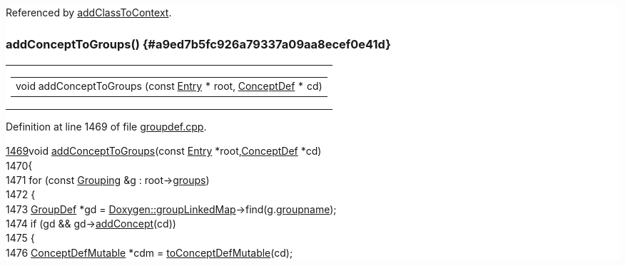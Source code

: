 
<p>Referenced by <a href="/web-doxygen/docs/api/files/src/doxygen-cpp/#a00bea66ca12b6dc9dc1885d61542b87b">addClassToContext</a>.</p>

</div>
</div>

### addConceptToGroups() {#a9ed7b5fc926a79337a09aa8ecef0e41d}

<div class="doxyMemberItem">
<div class="doxyMemberProto">
<table class="doxyMemberLabels">
<tr class="doxyMemberLabels">
<td class="doxyMemberLabelsLeft">
<table class="doxyMemberName">
<tr>
<td class="doxyMemberName">void addConceptToGroups (const <a href="/web-doxygen/docs/api/classes/entry">Entry</a> * root, <a href="/web-doxygen/docs/api/classes/conceptdef">ConceptDef</a> * cd)</td>
</tr>
</table>
</td>
</tr>
</table>
</div>
<div class="doxyMemberDoc">



<p>Definition at line 1469 of file <a href="/web-doxygen/docs/api/files/src/groupdef-cpp">groupdef.cpp</a>.</p>


<div class="doxyProgramListing">

<div class="doxyCodeLine"><span class="doxyLineNumber"><a href="#a9ed7b5fc926a79337a09aa8ecef0e41d">1469</a></span><span class="doxyLineContent"><span class="doxyHighlightKeywordType">void</span><span class="doxyHighlight"> <a href="#a9ed7b5fc926a79337a09aa8ecef0e41d">addConceptToGroups</a>(</span><span class="doxyHighlightKeyword">const</span><span class="doxyHighlight"> <a href="/web-doxygen/docs/api/classes/entry">Entry</a> *root,<a href="/web-doxygen/docs/api/classes/conceptdef">ConceptDef</a> *cd)</span></span></div>
<div class="doxyCodeLine"><span class="doxyLineNumber">1470</span><span class="doxyLineContent"><span class="doxyHighlight">{</span></span></div>
<div class="doxyCodeLine"><span class="doxyLineNumber">1471</span><span class="doxyLineContent"><span class="doxyHighlight">  </span><span class="doxyHighlightKeywordFlow">for</span><span class="doxyHighlight"> (</span><span class="doxyHighlightKeyword">const</span><span class="doxyHighlight"> <a href="/web-doxygen/docs/api/structs/grouping">Grouping</a> &amp;g : root-&gt;<a href="/web-doxygen/docs/api/classes/entry/#a7a7b0a48faf21641b21124fb8381aa1e">groups</a>)</span></span></div>
<div class="doxyCodeLine"><span class="doxyLineNumber">1472</span><span class="doxyLineContent"><span class="doxyHighlight">  {</span></span></div>
<div class="doxyCodeLine"><span class="doxyLineNumber">1473</span><span class="doxyLineContent"><span class="doxyHighlight">    <a href="/web-doxygen/docs/api/classes/groupdef">GroupDef</a> *gd = <a href="/web-doxygen/docs/api/classes/doxygen/#afd89d49084b42d085e9d40fc2636da9c">Doxygen::groupLinkedMap</a>-&gt;find(g.<a href="/web-doxygen/docs/api/structs/grouping/#a05e6a053a86cc2f588d065f3880801dc">groupname</a>);</span></span></div>
<div class="doxyCodeLine"><span class="doxyLineNumber">1474</span><span class="doxyLineContent"><span class="doxyHighlight">    </span><span class="doxyHighlightKeywordFlow">if</span><span class="doxyHighlight"> (gd &amp;&amp; gd-&gt;<a href="/web-doxygen/docs/api/classes/groupdef/#ae0e35a187293d00cdccc7da69e3e86a0">addConcept</a>(cd))</span></span></div>
<div class="doxyCodeLine"><span class="doxyLineNumber">1475</span><span class="doxyLineContent"><span class="doxyHighlight">    {</span></span></div>
<div class="doxyCodeLine"><span class="doxyLineNumber">1476</span><span class="doxyLineContent"><span class="doxyHighlight">      <a href="/web-doxygen/docs/api/classes/conceptdefmutable">ConceptDefMutable</a> *cdm = <a href="/web-doxygen/docs/api/files/src/conceptdef-cpp/#a04c0091865f3e596872d27767ba1061a">toConceptDefMutable</a>(cd);</span></span></div>